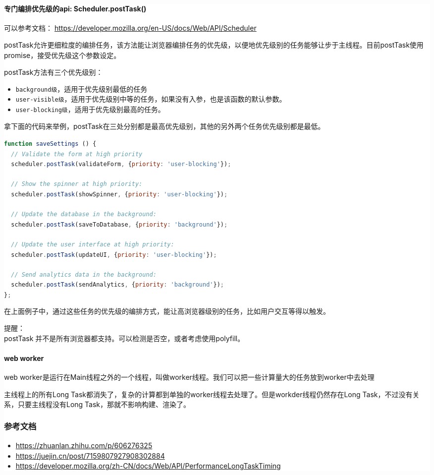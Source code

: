 #### 专门编排优先级的api: Scheduler.postTask()
可以参考文档： https://developer.mozilla.org/en-US/docs/Web/API/Scheduler

postTask允许更细粒度的编排任务，该方法能让浏览器编排任务的优先级，以便地优先级别的任务能够让步于主线程。目前postTask使用promise，接受优先级这个参数设定。

postTask方法有三个优先级别：

- `background级`，适用于优先级别最低的任务
- `user-visible级`，适用于优先级别中等的任务，如果没有入参，也是该函数的默认参数。
- `user-blocking级`，适用于优先级别最高的任务。

拿下面的代码来举例，postTask在三处分别都是最高优先级别，其他的另外两个任务优先级别都是最低。

```js
function saveSettings () {
  // Validate the form at high priority
  scheduler.postTask(validateForm, {priority: 'user-blocking'});

  // Show the spinner at high priority:
  scheduler.postTask(showSpinner, {priority: 'user-blocking'});

  // Update the database in the background:
  scheduler.postTask(saveToDatabase, {priority: 'background'});

  // Update the user interface at high priority:
  scheduler.postTask(updateUI, {priority: 'user-blocking'});

  // Send analytics data in the background:
  scheduler.postTask(sendAnalytics, {priority: 'background'});
};
```
在上面例子中，通过这些任务的优先级的编排方式，能让高浏览器级别的任务，比如用户交互等得以触发。

提醒：                 
postTask 并不是所有浏览器都支持。可以检测是否空，或者考虑使用polyfill。


#### web worker
web worker是运行在Main线程之外的一个线程，叫做worker线程。我们可以把一些计算量大的任务放到worker中去处理

主线程上的所有Long Task都消失了，复杂的计算都到单独的worker线程去处理了。但是workder线程仍然存在Long Task，不过没有关系，只要主线程没有Long Task，那就不影响构建、渲染了。



### 参考文档
- https://zhuanlan.zhihu.com/p/606276325
- https://juejin.cn/post/7159807927908302884
- https://developer.mozilla.org/zh-CN/docs/Web/API/PerformanceLongTaskTiming


